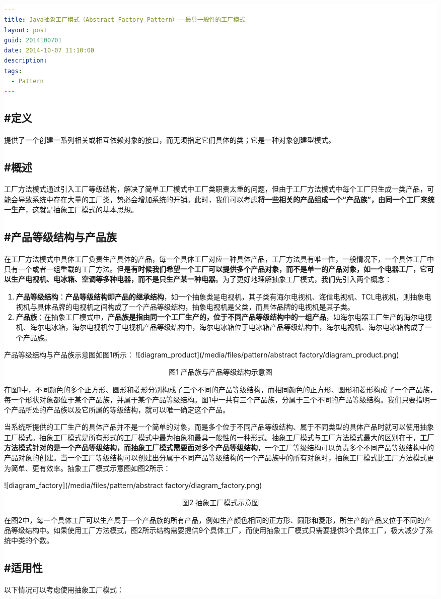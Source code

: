 ```yaml
---
title: Java抽象工厂模式（Abstract Factory Pattern）——最具一般性的工厂模式
layout: post
guid: 2014100701
date: 2014-10-07 11:10:00
description: 
tags:
  - Pattern
---
```


<a id="定义"></a>
#定义
---
提供了一个创建一系列相关或相互依赖对象的接口，而无须指定它们具体的类；它是一种对象创建型模式。

<a id="概述"></a>
#概述
---
工厂方法模式通过引入工厂等级结构，解决了简单工厂模式中工厂类职责太重的问题，但由于工厂方法模式中每个工厂只生成一类产品，可能会导致系统中存在大量的工厂类，势必会增加系统的开销。此时，我们可以考虑**将一些相关的产品组成一个“产品族”，由同一个工厂来统一生产**，这就是抽象工厂模式的基本思想。

<a id="产品等级结构与产品族"></a>
#产品等级结构与产品族
---
在工厂方法模式中具体工厂负责生产具体的产品，每一个具体工厂对应一种具体产品，工厂方法具有唯一性，一般情况下，一个具体工厂中只有一个或者一组重载的工厂方法。但是**有时候我们希望一个工厂可以提供多个产品对象，而不是单一的产品对象，如一个电器工厂，它可以生产电视机、电冰箱、空调等多种电器，而不是只生产某一种电器**。为了更好地理解抽象工厂模式，我们先引入两个概念：

1. **产品等级结构**：**产品等级结构即产品的继承结构**，如一个抽象类是电视机，其子类有海尔电视机、海信电视机、TCL电视机，则抽象电视机与具体品牌的电视机之间构成了一个产品等级结构，抽象电视机是父类，而具体品牌的电视机是其子类。
2. **产品族**：在抽象工厂模式中，**产品族是指由同一个工厂生产的，位于不同产品等级结构中的一组产品**，如海尔电器工厂生产的海尔电视机、海尔电冰箱，海尔电视机位于电视机产品等级结构中，海尔电冰箱位于电冰箱产品等级结构中，海尔电视机、海尔电冰箱构成了一个产品族。

产品等级结构与产品族示意图如图1所示：
![diagram_product](/media/files/pattern/abstract factory/diagram_product.png)
<div align="center">图1 产品族与产品等级结构示意图</div>

在图1中，不同颜色的多个正方形、圆形和菱形分别构成了三个不同的产品等级结构，而相同颜色的正方形、圆形和菱形构成了一个产品族，每一个形状对象都位于某个产品族，并属于某个产品等级结构。图1中一共有三个产品族，分属于三个不同的产品等级结构。我们只要指明一个产品所处的产品族以及它所属的等级结构，就可以唯一确定这个产品。

当系统所提供的工厂生产的具体产品并不是一个简单的对象，而是多个位于不同产品等级结构、属于不同类型的具体产品时就可以使用抽象工厂模式。抽象工厂模式是所有形式的工厂模式中最为抽象和最具一般性的一种形式。抽象工厂模式与工厂方法模式最大的区别在于，**工厂方法模式针对的是一个产品等级结构，而抽象工厂模式需要面对多个产品等级结构**，一个工厂等级结构可以负责多个不同产品等级结构中的产品对象的创建。当一个工厂等级结构可以创建出分属于不同产品等级结构的一个产品族中的所有对象时，抽象工厂模式比工厂方法模式更为简单、更有效率。抽象工厂模式示意图如图2所示：

![diagram_factory](/media/files/pattern/abstract factory/diagram_factory.png)
<div align="center">图2 抽象工厂模式示意图</div>

在图2中，每一个具体工厂可以生产属于一个产品族的所有产品，例如生产颜色相同的正方形、圆形和菱形，所生产的产品又位于不同的产品等级结构中。如果使用工厂方法模式，图2所示结构需要提供9个具体工厂，而使用抽象工厂模式只需要提供3个具体工厂，极大减少了系统中类的个数。


<a id="适用性"></a>
#适用性
---
以下情况可以考虑使用抽象工厂模式：
